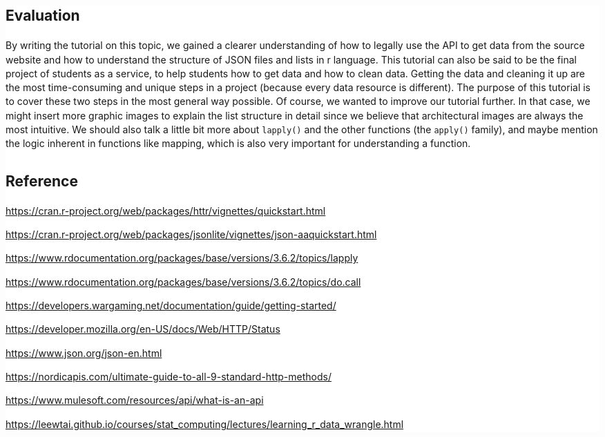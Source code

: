 ## Evaluation

By writing the tutorial on this topic, we gained a clearer understanding of how to legally use the API to get data from the source website and how to understand the structure of JSON files and lists in r language. This tutorial can also be said to be the final project of students as a service, to help students how to get data and how to clean data. Getting the data and cleaning it up are the most time-consuming and unique steps in a project (because every data resource is different). The purpose of this tutorial is to cover these two steps in the most general way possible. Of course, we wanted to improve our tutorial further. In that case, we might insert more graphic images to explain the list structure in detail since we believe that architectural images are always the most intuitive. We should also talk a little bit more about `lapply()` and the other functions (the `apply()` family), and maybe mention the logic inherent in functions like mapping, which is also very important for understanding a function.

## Reference

https://cran.r-project.org/web/packages/httr/vignettes/quickstart.html

https://cran.r-project.org/web/packages/jsonlite/vignettes/json-aaquickstart.html

https://www.rdocumentation.org/packages/base/versions/3.6.2/topics/lapply

https://www.rdocumentation.org/packages/base/versions/3.6.2/topics/do.call

https://developers.wargaming.net/documentation/guide/getting-started/

https://developer.mozilla.org/en-US/docs/Web/HTTP/Status

https://www.json.org/json-en.html

https://nordicapis.com/ultimate-guide-to-all-9-standard-http-methods/

https://www.mulesoft.com/resources/api/what-is-an-api

https://leewtai.github.io/courses/stat_computing/lectures/learning_r_data_wrangle.html
